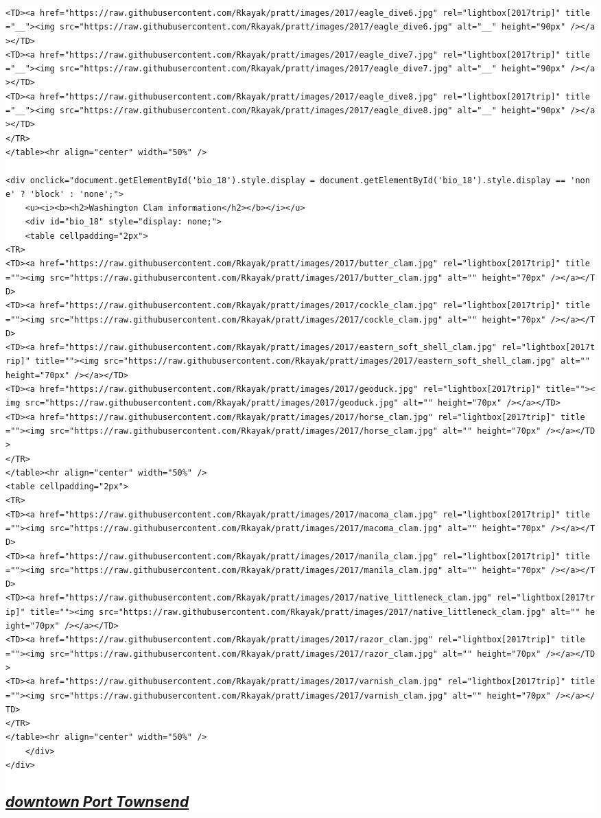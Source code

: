 	<TD><a href="https://raw.githubusercontent.com/Rkayak/pratt/images/2017/eagle_dive6.jpg" rel="lightbox[2017trip]" title="__"><img src="https://raw.githubusercontent.com/Rkayak/pratt/images/2017/eagle_dive6.jpg" alt="__" height="90px" /></a></TD>
	<TD><a href="https://raw.githubusercontent.com/Rkayak/pratt/images/2017/eagle_dive7.jpg" rel="lightbox[2017trip]" title="__"><img src="https://raw.githubusercontent.com/Rkayak/pratt/images/2017/eagle_dive7.jpg" alt="__" height="90px" /></a></TD>
	<TD><a href="https://raw.githubusercontent.com/Rkayak/pratt/images/2017/eagle_dive8.jpg" rel="lightbox[2017trip]" title="__"><img src="https://raw.githubusercontent.com/Rkayak/pratt/images/2017/eagle_dive8.jpg" alt="__" height="90px" /></a></TD>
	</TR>
	</table><hr align="center" width="50%" />	

	<div onclick="document.getElementById('bio_18').style.display = document.getElementById('bio_18').style.display == 'none' ? 'block' : 'none';">
		<u><i><b><h2>Washington Clam information</h2></b></i></u>
		<div id="bio_18" style="display: none;">
		<table cellpadding="2px">
	<TR>
	<TD><a href="https://raw.githubusercontent.com/Rkayak/pratt/images/2017/butter_clam.jpg" rel="lightbox[2017trip]" title=""><img src="https://raw.githubusercontent.com/Rkayak/pratt/images/2017/butter_clam.jpg" alt="" height="70px" /></a></TD>
	<TD><a href="https://raw.githubusercontent.com/Rkayak/pratt/images/2017/cockle_clam.jpg" rel="lightbox[2017trip]" title=""><img src="https://raw.githubusercontent.com/Rkayak/pratt/images/2017/cockle_clam.jpg" alt="" height="70px" /></a></TD>
	<TD><a href="https://raw.githubusercontent.com/Rkayak/pratt/images/2017/eastern_soft_shell_clam.jpg" rel="lightbox[2017trip]" title=""><img src="https://raw.githubusercontent.com/Rkayak/pratt/images/2017/eastern_soft_shell_clam.jpg" alt="" height="70px" /></a></TD>
	<TD><a href="https://raw.githubusercontent.com/Rkayak/pratt/images/2017/geoduck.jpg" rel="lightbox[2017trip]" title=""><img src="https://raw.githubusercontent.com/Rkayak/pratt/images/2017/geoduck.jpg" alt="" height="70px" /></a></TD>
	<TD><a href="https://raw.githubusercontent.com/Rkayak/pratt/images/2017/horse_clam.jpg" rel="lightbox[2017trip]" title=""><img src="https://raw.githubusercontent.com/Rkayak/pratt/images/2017/horse_clam.jpg" alt="" height="70px" /></a></TD>
	</TR>
	</table><hr align="center" width="50%" />	
	<table cellpadding="2px">
	<TR>
	<TD><a href="https://raw.githubusercontent.com/Rkayak/pratt/images/2017/macoma_clam.jpg" rel="lightbox[2017trip]" title=""><img src="https://raw.githubusercontent.com/Rkayak/pratt/images/2017/macoma_clam.jpg" alt="" height="70px" /></a></TD>
	<TD><a href="https://raw.githubusercontent.com/Rkayak/pratt/images/2017/manila_clam.jpg" rel="lightbox[2017trip]" title=""><img src="https://raw.githubusercontent.com/Rkayak/pratt/images/2017/manila_clam.jpg" alt="" height="70px" /></a></TD>
	<TD><a href="https://raw.githubusercontent.com/Rkayak/pratt/images/2017/native_littleneck_clam.jpg" rel="lightbox[2017trip]" title=""><img src="https://raw.githubusercontent.com/Rkayak/pratt/images/2017/native_littleneck_clam.jpg" alt="" height="70px" /></a></TD>
	<TD><a href="https://raw.githubusercontent.com/Rkayak/pratt/images/2017/razor_clam.jpg" rel="lightbox[2017trip]" title=""><img src="https://raw.githubusercontent.com/Rkayak/pratt/images/2017/razor_clam.jpg" alt="" height="70px" /></a></TD>
	<TD><a href="https://raw.githubusercontent.com/Rkayak/pratt/images/2017/varnish_clam.jpg" rel="lightbox[2017trip]" title=""><img src="https://raw.githubusercontent.com/Rkayak/pratt/images/2017/varnish_clam.jpg" alt="" height="70px" /></a></TD>
	</TR>
	</table><hr align="center" width="50%" />
		</div>
	</div>
		
	
	
<div onclick="document.getElementById('bio_19').style.display = document.getElementById('bio_19').style.display == 'none' ? 'block' : 'none';">
		<u><i><b><h2>downtown Port Townsend</h2></b></i></u>
	<div id="bio_19" style="display: none;"> 
		<table cellpadding="2px">
		<TR>
		<TD><a href="https://raw.githubusercontent.com/Rkayak/pratt/images/2017/john_laundry.jpg" rel="lightbox[2017trip]" title="While in the port, took care of necessities such as laundry, some shopping, and some minor upkeep jobs that involved a trip up to the parts store."><img src="https://raw.githubusercontent.com/Rkayak/pratt/images/2017/john_laundry.jpg" alt="While in the port, took care of necessities such as laundry, some shopping, and some minor upkeep jobs that involved a trip up to the parts store." height="70px" /></a></TD>
		<TD><a href="https://raw.githubusercontent.com/Rkayak/pratt/images/2017/boat_on_bldg.jpg" rel="lightbox[2017trip]" title="There are historical pieces all over Pt. Townsend, including this picture found down in the boatyard."><img src="https://raw.githubusercontent.com/Rkayak/pratt/images/2017/boat_on_bldg.jpg" alt="There are historical pieces all over Pt. Townsend, including this picture found down in the boatyard." height="70px" /></a></TD>
		<TD><a href="https://raw.githubusercontent.com/Rkayak/pratt/images/2017/boat_on_bldg2.jpg" rel="lightbox[2017trip]" title="Even found out that the Port Townsend Post Office was a post office when this area was a part of the Oregon Territory, before it became the state of Washington."><img src="https://raw.githubusercontent.com/Rkayak/pratt/images/2017/boat_on_bldg2.jpg" alt="Even found out that the Port Townsend Post Office was a post office when this area was a part of the Oregon Territory, before it became the state of Washington." height="70px" /></a></TD>